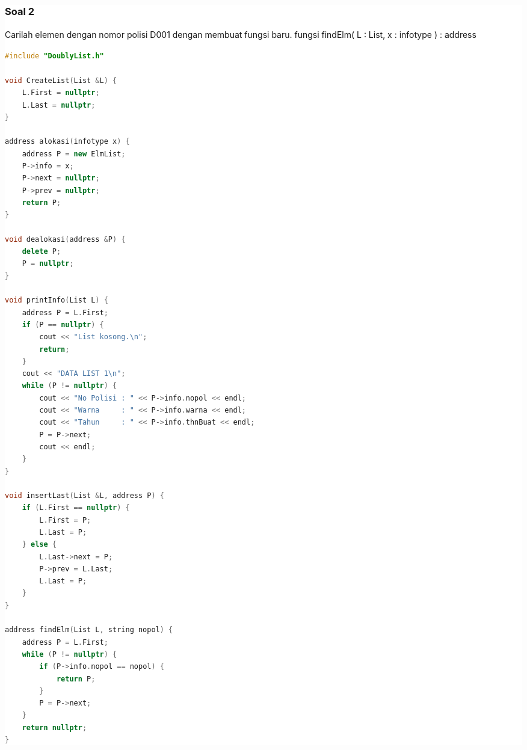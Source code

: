 
### Soal 2

Carilah elemen dengan nomor polisi D001 dengan membuat fungsi baru.
fungsi findElm( L : List, x : infotype ) : address 

```cpp
#include "DoublyList.h"

void CreateList(List &L) {
    L.First = nullptr;
    L.Last = nullptr;
}

address alokasi(infotype x) {
    address P = new ElmList;
    P->info = x;
    P->next = nullptr;
    P->prev = nullptr;
    return P;
}

void dealokasi(address &P) {
    delete P;
    P = nullptr;
}

void printInfo(List L) {
    address P = L.First;
    if (P == nullptr) {
        cout << "List kosong.\n";
        return;
    }
    cout << "DATA LIST 1\n";
    while (P != nullptr) {
        cout << "No Polisi : " << P->info.nopol << endl;
        cout << "Warna     : " << P->info.warna << endl;
        cout << "Tahun     : " << P->info.thnBuat << endl;
        P = P->next;
        cout << endl;
    }
}

void insertLast(List &L, address P) {
    if (L.First == nullptr) {
        L.First = P;
        L.Last = P;
    } else {
        L.Last->next = P;
        P->prev = L.Last;
        L.Last = P;
    }
}

address findElm(List L, string nopol) {
    address P = L.First;
    while (P != nullptr) {
        if (P->info.nopol == nopol) {
            return P;
        }
        P = P->next;
    }
    return nullptr;
}
```